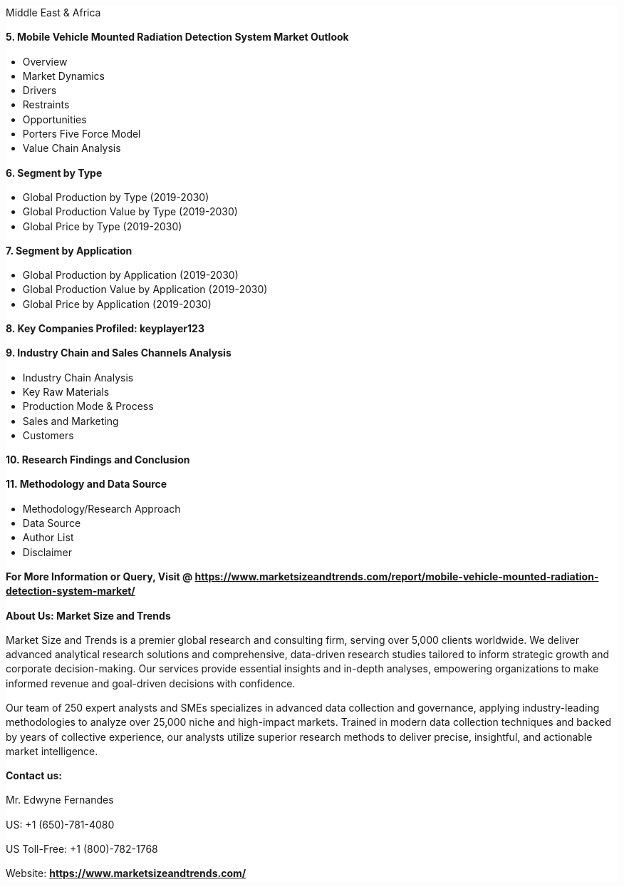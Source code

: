 Middle East &amp; Africa</li></ul><p><strong>5. Mobile Vehicle Mounted Radiation Detection System Market Outlook</strong></p><ul><li>Overview</li><li>Market Dynamics</li><li>Drivers</li><li>Restraints</li><li>Opportunities</li><li>Porters Five Force Model</li><li>Value Chain Analysis&nbsp;</li></ul><p><strong>6. Segment by Type</strong></p><ul><li>Global Production by Type (2019-2030)</li><li>Global Production Value by Type (2019-2030)</li><li>Global Price by Type (2019-2030)</li></ul><p><strong>7. Segment by Application</strong></p><ul><li>Global Production by Application (2019-2030)</li><li>Global Production Value by Application (2019-2030)</li><li>Global Price by Application (2019-2030)</li></ul><p><strong>8. Key Companies Profiled: keyplayer123</strong></p><p><strong>9. Industry Chain and Sales Channels Analysis</strong></p><ul><li>Industry Chain Analysis</li><li>Key Raw Materials</li><li>Production Mode &amp; Process</li><li>Sales and Marketing</li><li>Customers</li></ul><p><strong>10. Research Findings and Conclusion</strong></p><p><strong>11. Methodology and Data Source</strong></p><ul><li>Methodology/Research Approach</li><li>Data Source</li><li>Author List</li><li>Disclaimer</li></ul></p><p><strong>For More Information or Query, Visit @ <a href="https://www.marketsizeandtrends.com/report/mobile-vehicle-mounted-radiation-detection-system-market/">https://www.marketsizeandtrends.com/report/mobile-vehicle-mounted-radiation-detection-system-market/</a></strong></p><p><strong>About Us: Market Size and Trends</strong></p><p>Market Size and Trends is a premier global research and consulting firm, serving over 5,000 clients worldwide. We deliver advanced analytical research solutions and comprehensive, data-driven research studies tailored to inform strategic growth and corporate decision-making. Our services provide essential insights and in-depth analyses, empowering organizations to make informed revenue and goal-driven decisions with confidence.</p><p>Our team of 250 expert analysts and SMEs specializes in advanced data collection and governance, applying industry-leading methodologies to analyze over 25,000 niche and high-impact markets. Trained in modern data collection techniques and backed by years of collective experience, our analysts utilize superior research methods to deliver precise, insightful, and actionable market intelligence.</p><p><strong>Contact us:</strong></p><p>Mr. Edwyne Fernandes</p><p>US: +1 (650)-781-4080</p><p>US Toll-Free: +1 (800)-782-1768</p><p>Website: <strong><a href="https://www.marketsizeandtrends.com/">https://www.marketsizeandtrends.com/</a></strong></p>
